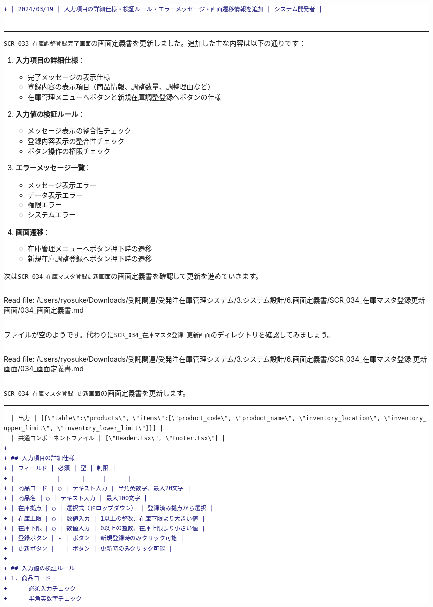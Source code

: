 ```diff
+ | 2024/03/19 | 入力項目の詳細仕様・検証ルール・エラーメッセージ・画面遷移情報を追加 | システム開発者 |
  
```

---

`SCR_033_在庫調整登録完了画面`の画面定義書を更新しました。追加した主な内容は以下の通りです：

1. **入力項目の詳細仕様**：
   - 完了メッセージの表示仕様
   - 登録内容の表示項目（商品情報、調整数量、調整理由など）
   - 在庫管理メニューへボタンと新規在庫調整登録へボタンの仕様

2. **入力値の検証ルール**：
   - メッセージ表示の整合性チェック
   - 登録内容表示の整合性チェック
   - ボタン操作の権限チェック

3. **エラーメッセージ一覧**：
   - メッセージ表示エラー
   - データ表示エラー
   - 権限エラー
   - システムエラー

4. **画面遷移**：
   - 在庫管理メニューへボタン押下時の遷移
   - 新規在庫調整登録へボタン押下時の遷移

次は`SCR_034_在庫マスタ登録更新画面`の画面定義書を確認して更新を進めていきます。

---

Read file: /Users/ryosuke/Downloads/受託関連/受発注在庫管理システム/3.システム設計/6.画面定義書/SCR_034_在庫マスタ登録更新画面/034_画面定義書.md

---

ファイルが空のようです。代わりに`SCR_034_在庫マスタ登録 更新画面`のディレクトリを確認してみましょう。

---

Read file: /Users/ryosuke/Downloads/受託関連/受発注在庫管理システム/3.システム設計/6.画面定義書/SCR_034_在庫マスタ登録 更新画面/034_画面定義書.md

---

`SCR_034_在庫マスタ登録 更新画面`の画面定義書を更新します。

---

```diff
  | 出力 | [{\"table\":\"products\", \"items\":[\"product_code\", \"product_name\", \"inventory_location\", \"inventory_upper_limit\", \"inventory_lower_limit\"]}] |
  | 共通コンポーネントファイル | [\"Header.tsx\", \"Footer.tsx\"] |
+ 
+ ## 入力項目の詳細仕様
+ | フィールド | 必須 | 型 | 制限 |
+ |------------|------|-----|------|
+ | 商品コード | ○ | テキスト入力 | 半角英数字、最大20文字 |
+ | 商品名 | ○ | テキスト入力 | 最大100文字 |
+ | 在庫拠点 | ○ | 選択式（ドロップダウン） | 登録済み拠点から選択 |
+ | 在庫上限 | ○ | 数値入力 | 1以上の整数、在庫下限より大きい値 |
+ | 在庫下限 | ○ | 数値入力 | 0以上の整数、在庫上限より小さい値 |
+ | 登録ボタン | - | ボタン | 新規登録時のみクリック可能 |
+ | 更新ボタン | - | ボタン | 更新時のみクリック可能 |
+ 
+ ## 入力値の検証ルール
+ 1. 商品コード
+    - 必須入力チェック
+    - 半角英数字チェック
```